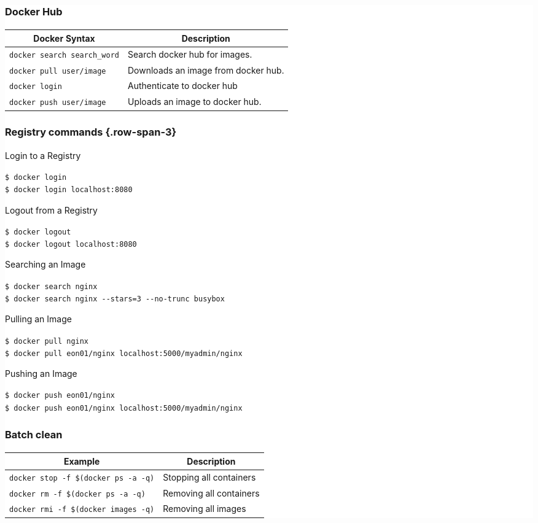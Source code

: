 
### Docker Hub
| Docker Syntax               | Description                         |
|-----------------------------|-------------------------------------|
| `docker search search_word` | Search docker hub for images.       |
| `docker pull user/image   ` | Downloads an image from docker hub. |
| `docker login             ` | Authenticate to docker hub          |
| `docker push user/image   ` | Uploads an image to docker hub.     |





### Registry commands {.row-span-3}

Login to a Registry

```shell script
$ docker login
$ docker login localhost:8080
```

Logout from a Registry

```shell script
$ docker logout
$ docker logout localhost:8080
```

Searching an Image

```shell script
$ docker search nginx
$ docker search nginx --stars=3 --no-trunc busybox
```

Pulling an Image

```shell script
$ docker pull nginx
$ docker pull eon01/nginx localhost:5000/myadmin/nginx
```

Pushing an Image

```shell script
$ docker push eon01/nginx
$ docker push eon01/nginx localhost:5000/myadmin/nginx
```



### Batch clean
|  Example                                     | Description                                            |
|-------------|---------------------------------------------|
`docker stop -f $(docker ps -a -q)` | Stopping all containers 
`docker rm -f $(docker ps -a -q)` |  Removing all containers
`docker rmi -f $(docker images -q)` | Removing all images
